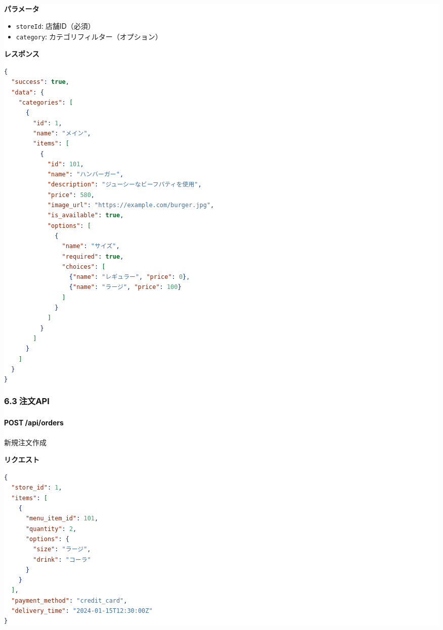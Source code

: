 **パラメータ**
- `storeId`: 店舗ID（必須）
- `category`: カテゴリフィルター（オプション）

**レスポンス**
```json
{
  "success": true,
  "data": {
    "categories": [
      {
        "id": 1,
        "name": "メイン",
        "items": [
          {
            "id": 101,
            "name": "ハンバーガー",
            "description": "ジューシーなビーフパティを使用",
            "price": 580,
            "image_url": "https://example.com/burger.jpg",
            "is_available": true,
            "options": [
              {
                "name": "サイズ",
                "required": true,
                "choices": [
                  {"name": "レギュラー", "price": 0},
                  {"name": "ラージ", "price": 100}
                ]
              }
            ]
          }
        ]
      }
    ]
  }
}
```

### 6.3 注文API

#### POST /api/orders

新規注文作成

**リクエスト**
```json
{
  "store_id": 1,
  "items": [
    {
      "menu_item_id": 101,
      "quantity": 2,
      "options": {
        "size": "ラージ",
        "drink": "コーラ"
      }
    }
  ],
  "payment_method": "credit_card",
  "delivery_time": "2024-01-15T12:30:00Z"
}
```
